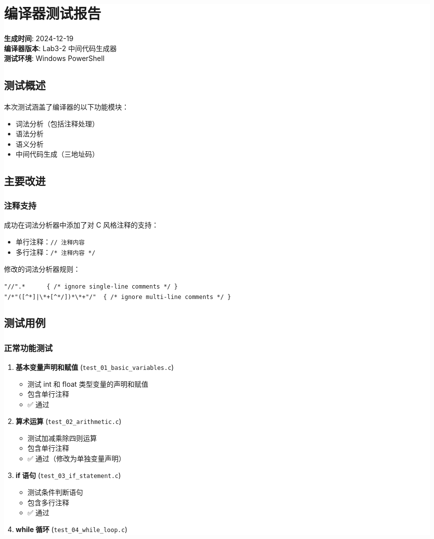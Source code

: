 # 编译器测试报告

**生成时间**: 2024-12-19  
**编译器版本**: Lab3-2 中间代码生成器  
**测试环境**: Windows PowerShell

## 测试概述

本次测试涵盖了编译器的以下功能模块：

- 词法分析（包括注释处理）
- 语法分析
- 语义分析
- 中间代码生成（三地址码）

## 主要改进

### 注释支持

成功在词法分析器中添加了对 C 风格注释的支持：

- 单行注释：`// 注释内容`
- 多行注释：`/* 注释内容 */`

修改的词法分析器规则：

```flex
"//".*      { /* ignore single-line comments */ }
"/*"([^*]|\*+[^*/])*\*+"/"  { /* ignore multi-line comments */ }
```

## 测试用例

### 正常功能测试

1. **基本变量声明和赋值** (`test_01_basic_variables.c`)

   - 测试 int 和 float 类型变量的声明和赋值
   - 包含单行注释
   - ✅ 通过

2. **算术运算** (`test_02_arithmetic.c`)

   - 测试加减乘除四则运算
   - 包含单行注释
   - ✅ 通过（修改为单独变量声明）

3. **if 语句** (`test_03_if_statement.c`)

   - 测试条件判断语句
   - 包含多行注释
   - ✅ 通过

4. **while 循环** (`test_04_while_loop.c`)
